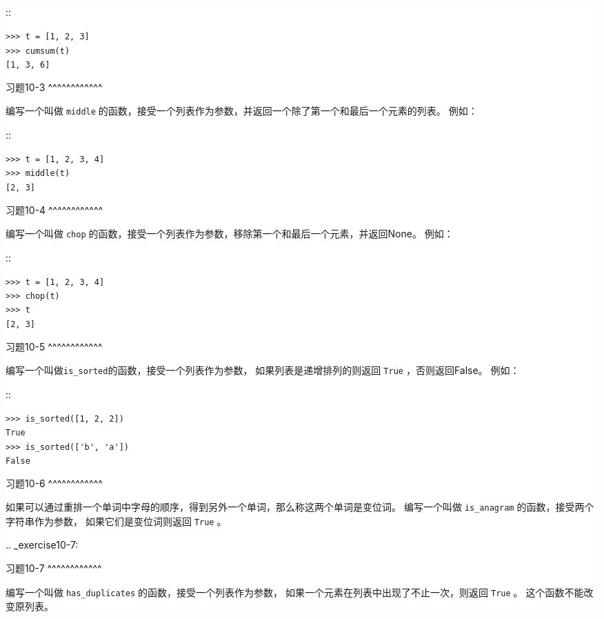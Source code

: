 ::

    >>> t = [1, 2, 3]
    >>> cumsum(t)
    [1, 3, 6]

习题10-3
^^^^^^^^^^^^

编写一个叫做 ``middle`` 的函数，接受一个列表作为参数，并返回一个除了第一个和最后一个元素的列表。
例如：

::

    >>> t = [1, 2, 3, 4]
    >>> middle(t)
    [2, 3]


习题10-4
^^^^^^^^^^^^

编写一个叫做 ``chop`` 的函数，接受一个列表作为参数，移除第一个和最后一个元素，并返回None。
例如：

::

    >>> t = [1, 2, 3, 4]
    >>> chop(t)
    >>> t
    [2, 3]


习题10-5
^^^^^^^^^^^^

编写一个叫做``is_sorted``的函数，接受一个列表作为参数，
如果列表是递增排列的则返回 ``True`` ，否则返回False。
例如：

::

    >>> is_sorted([1, 2, 2])
    True
    >>> is_sorted(['b', 'a'])
    False


习题10-6
^^^^^^^^^^^^

如果可以通过重排一个单词中字母的顺序，得到另外一个单词，那么称这两个单词是变位词。
编写一个叫做 ``is_anagram`` 的函数，接受两个字符串作为参数，
如果它们是变位词则返回 ``True`` 。

.. _exercise10-7:

习题10-7
^^^^^^^^^^^^

编写一个叫做 ``has_duplicates`` 的函数，接受一个列表作为参数，
如果一个元素在列表中出现了不止一次，则返回 ``True`` 。
这个函数不能改变原列表。
